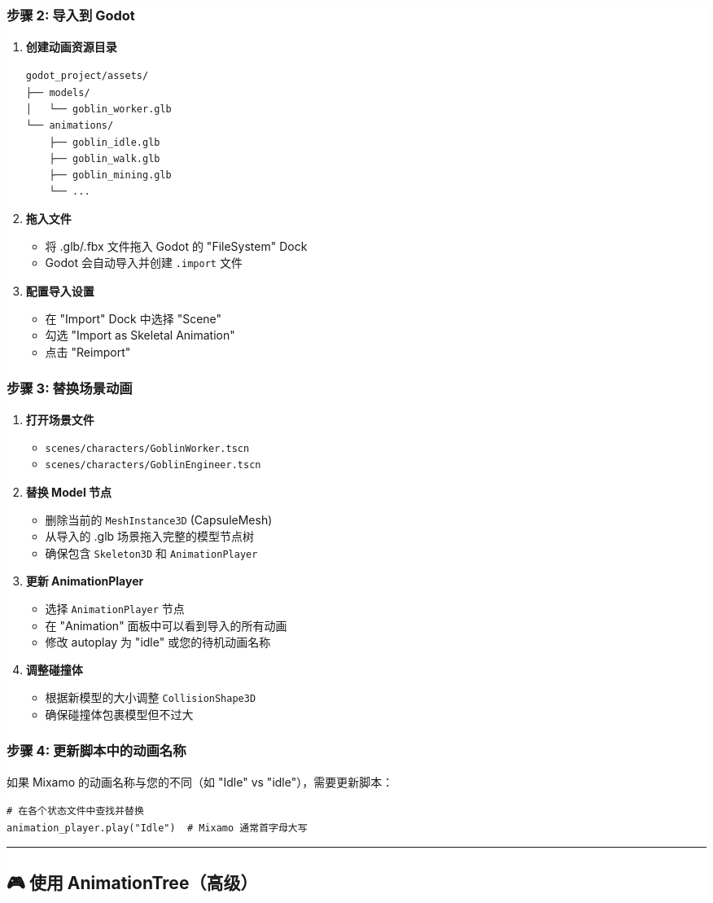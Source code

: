 ### 步骤 2: 导入到 Godot

1. **创建动画资源目录**
   ```
   godot_project/assets/
   ├── models/
   │   └── goblin_worker.glb
   └── animations/
       ├── goblin_idle.glb
       ├── goblin_walk.glb
       ├── goblin_mining.glb
       └── ...
   ```

2. **拖入文件**
   - 将 .glb/.fbx 文件拖入 Godot 的 "FileSystem" Dock
   - Godot 会自动导入并创建 `.import` 文件

3. **配置导入设置**
   - 在 "Import" Dock 中选择 "Scene"
   - 勾选 "Import as Skeletal Animation"
   - 点击 "Reimport"

### 步骤 3: 替换场景动画

1. **打开场景文件**
   - `scenes/characters/GoblinWorker.tscn`
   - `scenes/characters/GoblinEngineer.tscn`

2. **替换 Model 节点**
   - 删除当前的 `MeshInstance3D` (CapsuleMesh)
   - 从导入的 .glb 场景拖入完整的模型节点树
   - 确保包含 `Skeleton3D` 和 `AnimationPlayer`

3. **更新 AnimationPlayer**
   - 选择 `AnimationPlayer` 节点
   - 在 "Animation" 面板中可以看到导入的所有动画
   - 修改 autoplay 为 "idle" 或您的待机动画名称

4. **调整碰撞体**
   - 根据新模型的大小调整 `CollisionShape3D`
   - 确保碰撞体包裹模型但不过大

### 步骤 4: 更新脚本中的动画名称

如果 Mixamo 的动画名称与您的不同（如 "Idle" vs "idle"），需要更新脚本：

```gdscript
# 在各个状态文件中查找并替换
animation_player.play("Idle")  # Mixamo 通常首字母大写
```

---

## 🎮 使用 AnimationTree（高级）
